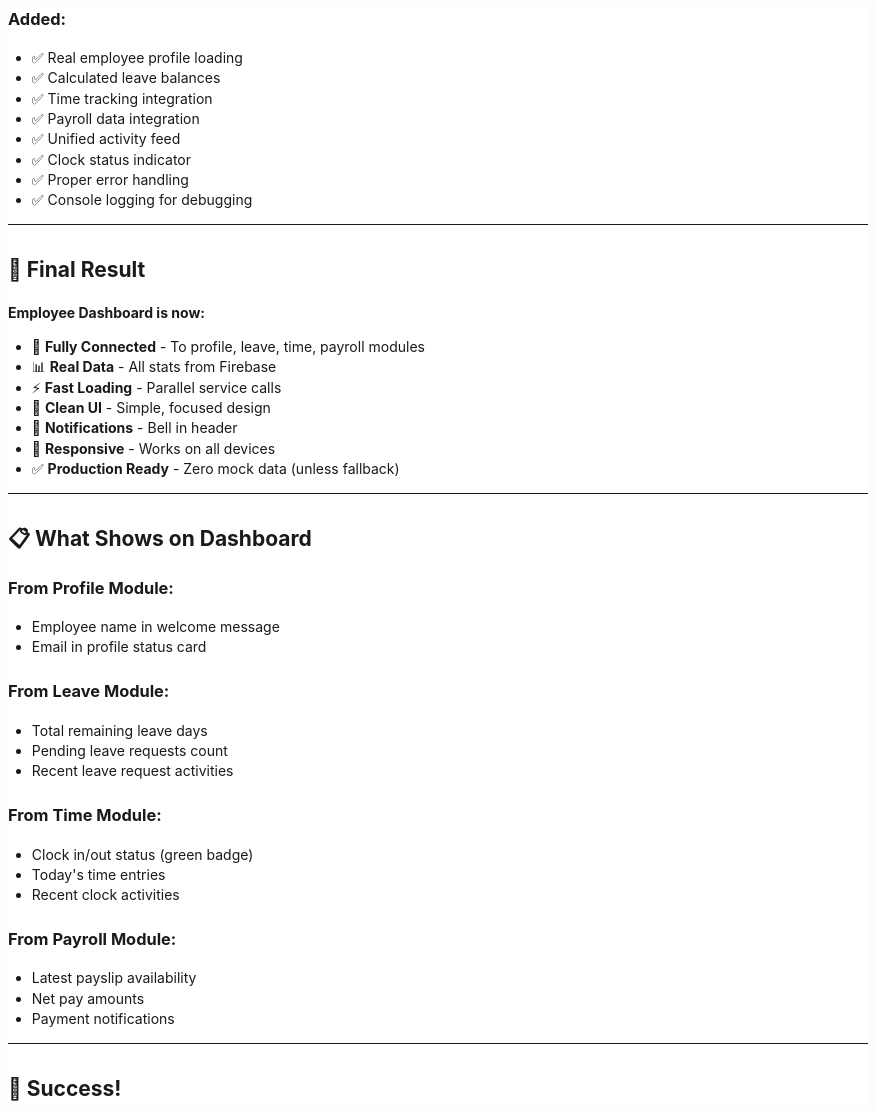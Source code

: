 ### Added:
- ✅ Real employee profile loading
- ✅ Calculated leave balances
- ✅ Time tracking integration
- ✅ Payroll data integration
- ✅ Unified activity feed
- ✅ Clock status indicator
- ✅ Proper error handling
- ✅ Console logging for debugging

---

## 🎯 Final Result

**Employee Dashboard is now:**
- 🔗 **Fully Connected** - To profile, leave, time, payroll modules
- 📊 **Real Data** - All stats from Firebase
- ⚡ **Fast Loading** - Parallel service calls
- 🎨 **Clean UI** - Simple, focused design
- 🔔 **Notifications** - Bell in header
- 📱 **Responsive** - Works on all devices
- ✅ **Production Ready** - Zero mock data (unless fallback)

---

## 📋 What Shows on Dashboard

### From Profile Module:
- Employee name in welcome message
- Email in profile status card

### From Leave Module:
- Total remaining leave days
- Pending leave requests count
- Recent leave request activities

### From Time Module:
- Clock in/out status (green badge)
- Today's time entries
- Recent clock activities

### From Payroll Module:
- Latest payslip availability
- Net pay amounts
- Payment notifications

---

## 🎊 Success!
